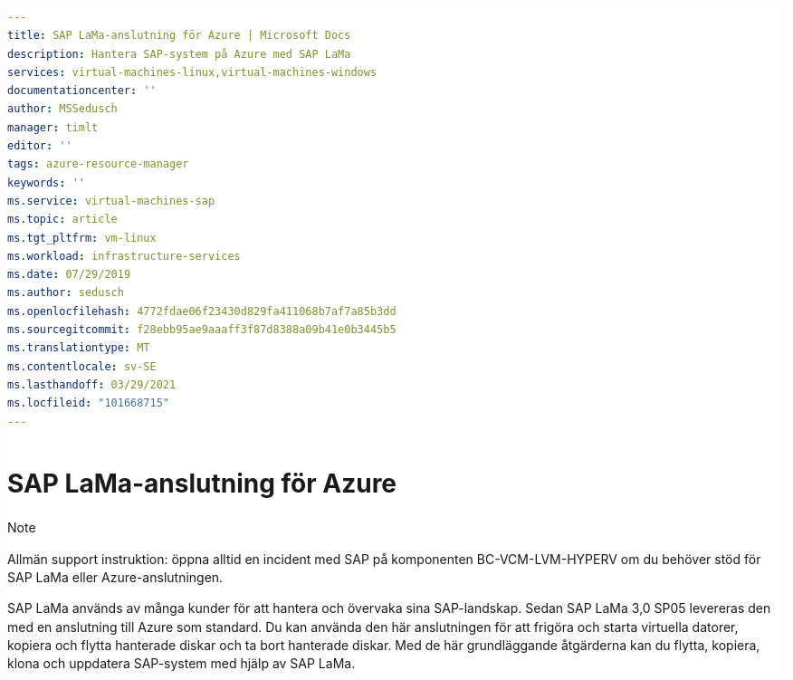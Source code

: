 ```yaml
---
title: SAP LaMa-anslutning för Azure | Microsoft Docs
description: Hantera SAP-system på Azure med SAP LaMa
services: virtual-machines-linux,virtual-machines-windows
documentationcenter: ''
author: MSSedusch
manager: timlt
editor: ''
tags: azure-resource-manager
keywords: ''
ms.service: virtual-machines-sap
ms.topic: article
ms.tgt_pltfrm: vm-linux
ms.workload: infrastructure-services
ms.date: 07/29/2019
ms.author: sedusch
ms.openlocfilehash: 4772fdae06f23430d829fa411068b7af7a85b3dd
ms.sourcegitcommit: f28ebb95ae9aaaff3f87d8388a09b41e0b3445b5
ms.translationtype: MT
ms.contentlocale: sv-SE
ms.lasthandoff: 03/29/2021
ms.locfileid: "101668715"
---
```

# <a name="sap-lama-connector-for-azure"></a>SAP LaMa-anslutning för Azure

[1877727]:https://launchpad.support.sap.com/#/notes/1877727
[2343511]:https://launchpad.support.sap.com/#/notes/2343511
[2350235]:https://launchpad.support.sap.com/#/notes/2350235
[2562184]:https://launchpad.support.sap.com/#/notes/2562184
[2628497]:https://launchpad.support.sap.com/#/notes/2628497
[2445033]:https://launchpad.support.sap.com/#/notes/2445033
[2815988]:https://launchpad.support.sap.com/#/notes/2815988
[Logo_Linux]:media/virtual-machines-shared-sap-shared/Linux.png
[Logo_Windows]:media/virtual-machines-shared-sap-shared/Windows.png
[dbms-guide]:dbms-guide.md
[deployment-guide]:deployment-guide.md
[planning-guide]:planning-guide.md
[hana-ops-guide]:hana-vm-operations.md

> [!NOTE]
> Allmän support instruktion: öppna alltid en incident med SAP på komponenten BC-VCM-LVM-HYPERV om du behöver stöd för SAP LaMa eller Azure-anslutningen.

SAP LaMa används av många kunder för att hantera och övervaka sina SAP-landskap. Sedan SAP LaMa 3,0 SP05 levereras den med en anslutning till Azure som standard. Du kan använda den här anslutningen för att frigöra och starta virtuella datorer, kopiera och flytta hanterade diskar och ta bort hanterade diskar. Med de här grundläggande åtgärderna kan du flytta, kopiera, klona och uppdatera SAP-system med hjälp av SAP LaMa.
